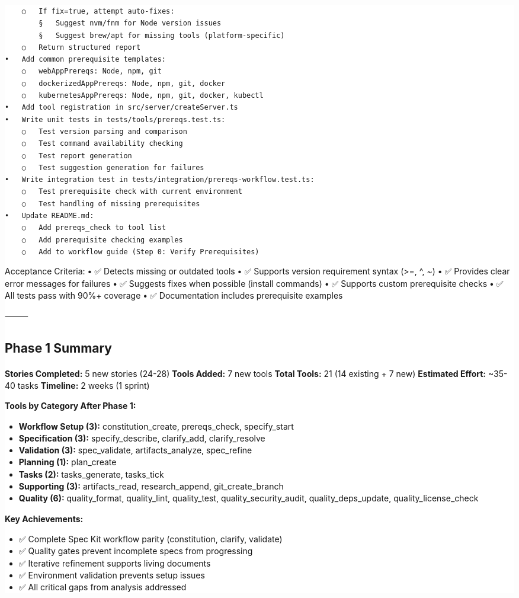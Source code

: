 		○	If fix=true, attempt auto-fixes:
			§	Suggest nvm/fnm for Node version issues
			§	Suggest brew/apt for missing tools (platform-specific)
		○	Return structured report
	•	Add common prerequisite templates:
		○	webAppPrereqs: Node, npm, git
		○	dockerizedAppPrereqs: Node, npm, git, docker
		○	kubernetesAppPrereqs: Node, npm, git, docker, kubectl
	•	Add tool registration in src/server/createServer.ts
	•	Write unit tests in tests/tools/prereqs.test.ts:
		○	Test version parsing and comparison
		○	Test command availability checking
		○	Test report generation
		○	Test suggestion generation for failures
	•	Write integration test in tests/integration/prereqs-workflow.test.ts:
		○	Test prerequisite check with current environment
		○	Test handling of missing prerequisites
	•	Update README.md:
		○	Add prereqs_check to tool list
		○	Add prerequisite checking examples
		○	Add to workflow guide (Step 0: Verify Prerequisites)

Acceptance Criteria:
	•	✅ Detects missing or outdated tools
	•	✅ Supports version requirement syntax (>=, ^, ~)
	•	✅ Provides clear error messages for failures
	•	✅ Suggests fixes when possible (install commands)
	•	✅ Supports custom prerequisite checks
	•	✅ All tests pass with 90%+ coverage
	•	✅ Documentation includes prerequisite examples

⸻

## Phase 1 Summary

**Stories Completed:** 5 new stories (24-28)
**Tools Added:** 7 new tools
**Total Tools:** 21 (14 existing + 7 new)
**Estimated Effort:** ~35-40 tasks
**Timeline:** 2 weeks (1 sprint)

**Tools by Category After Phase 1:**
- **Workflow Setup (3):** constitution_create, prereqs_check, specify_start
- **Specification (3):** specify_describe, clarify_add, clarify_resolve
- **Validation (3):** spec_validate, artifacts_analyze, spec_refine
- **Planning (1):** plan_create
- **Tasks (2):** tasks_generate, tasks_tick
- **Supporting (3):** artifacts_read, research_append, git_create_branch
- **Quality (6):** quality_format, quality_lint, quality_test, quality_security_audit, quality_deps_update, quality_license_check

**Key Achievements:**
- ✅ Complete Spec Kit workflow parity (constitution, clarify, validate)
- ✅ Quality gates prevent incomplete specs from progressing
- ✅ Iterative refinement supports living documents
- ✅ Environment validation prevents setup issues
- ✅ All critical gaps from analysis addressed
